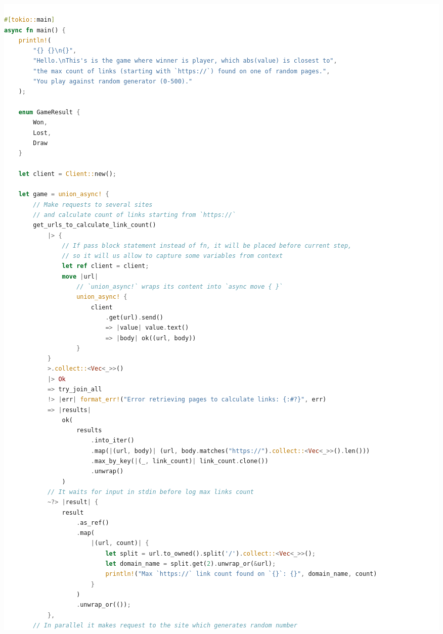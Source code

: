 ```rust no_run

#[tokio::main]
async fn main() {
    println!(
        "{} {}\n{}",
        "Hello.\nThis's is the game where winner is player, which abs(value) is closest to",
        "the max count of links (starting with `https://`) found on one of random pages.",
        "You play against random generator (0-500)."
    );

    enum GameResult {
        Won,
        Lost,
        Draw
    }

    let client = Client::new();
    
    let game = union_async! {
        // Make requests to several sites
        // and calculate count of links starting from `https://`
        get_urls_to_calculate_link_count()
            |> {
                // If pass block statement instead of fn, it will be placed before current step,
                // so it will us allow to capture some variables from context
                let ref client = client;
                move |url|
                    // `union_async!` wraps its content into `async move { }` 
                    union_async! {
                        client
                            .get(url).send()
                            => |value| value.text()
                            => |body| ok((url, body))
                    }
            }
            >.collect::<Vec<_>>()
            |> Ok
            => try_join_all
            !> |err| format_err!("Error retrieving pages to calculate links: {:#?}", err)
            => |results|
                ok(
                    results
                        .into_iter()
                        .map(|(url, body)| (url, body.matches("https://").collect::<Vec<_>>().len()))
                        .max_by_key(|(_, link_count)| link_count.clone())
                        .unwrap()
                )
            // It waits for input in stdin before log max links count
            ~?> |result| {
                result
                    .as_ref()
                    .map(
                        |(url, count)| {
                            let split = url.to_owned().split('/').collect::<Vec<_>>();
                            let domain_name = split.get(2).unwrap_or(&url);
                            println!("Max `https://` link count found on `{}`: {}", domain_name, count)
                        }
                    )
                    .unwrap_or(());
            },
        // In parallel it makes request to the site which generates random number
```

[docs-badge]: https://docs.rs/union/badge.svg
[docs-url]: https://docs.rs/union
[crates-badge]: https://img.shields.io/crates/v/union.svg
[crates-url]: https://crates.io/crates/union
[mit-badge]: https://img.shields.io/badge/license-MIT-blue.svg
[mit-url]: LICENSE